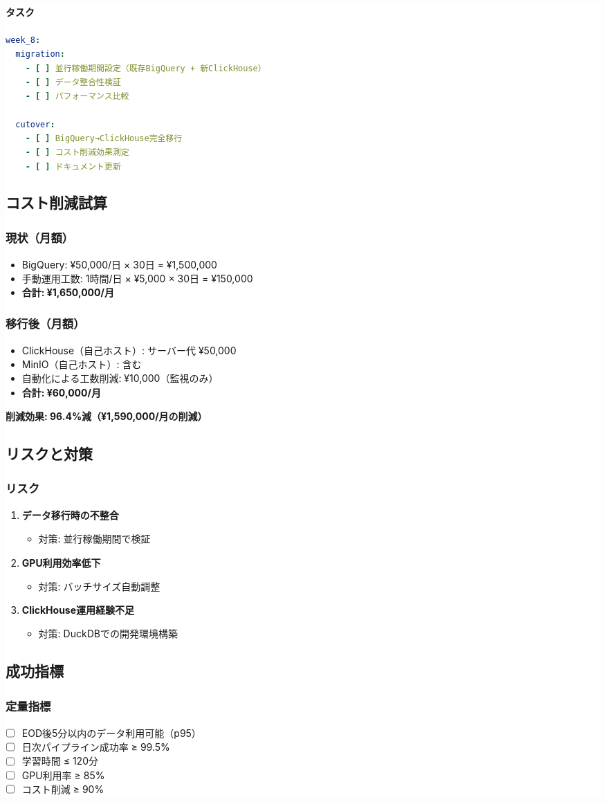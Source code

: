 #### タスク
```yaml
week_8:
  migration:
    - [ ] 並行稼働期間設定（既存BigQuery + 新ClickHouse）
    - [ ] データ整合性検証
    - [ ] パフォーマンス比較

  cutover:
    - [ ] BigQuery→ClickHouse完全移行
    - [ ] コスト削減効果測定
    - [ ] ドキュメント更新
```

## コスト削減試算

### 現状（月額）
- BigQuery: ¥50,000/日 × 30日 = ¥1,500,000
- 手動運用工数: 1時間/日 × ¥5,000 × 30日 = ¥150,000
- **合計: ¥1,650,000/月**

### 移行後（月額）
- ClickHouse（自己ホスト）: サーバー代 ¥50,000
- MinIO（自己ホスト）: 含む
- 自動化による工数削減: ¥10,000（監視のみ）
- **合計: ¥60,000/月**

**削減効果: 96.4%減（¥1,590,000/月の削減）**

## リスクと対策

### リスク
1. **データ移行時の不整合**
   - 対策: 並行稼働期間で検証

2. **GPU利用効率低下**
   - 対策: バッチサイズ自動調整

3. **ClickHouse運用経験不足**
   - 対策: DuckDBでの開発環境構築

## 成功指標

### 定量指標
- [ ] EOD後5分以内のデータ利用可能（p95）
- [ ] 日次パイプライン成功率 ≥ 99.5%
- [ ] 学習時間 ≤ 120分
- [ ] GPU利用率 ≥ 85%
- [ ] コスト削減 ≥ 90%
